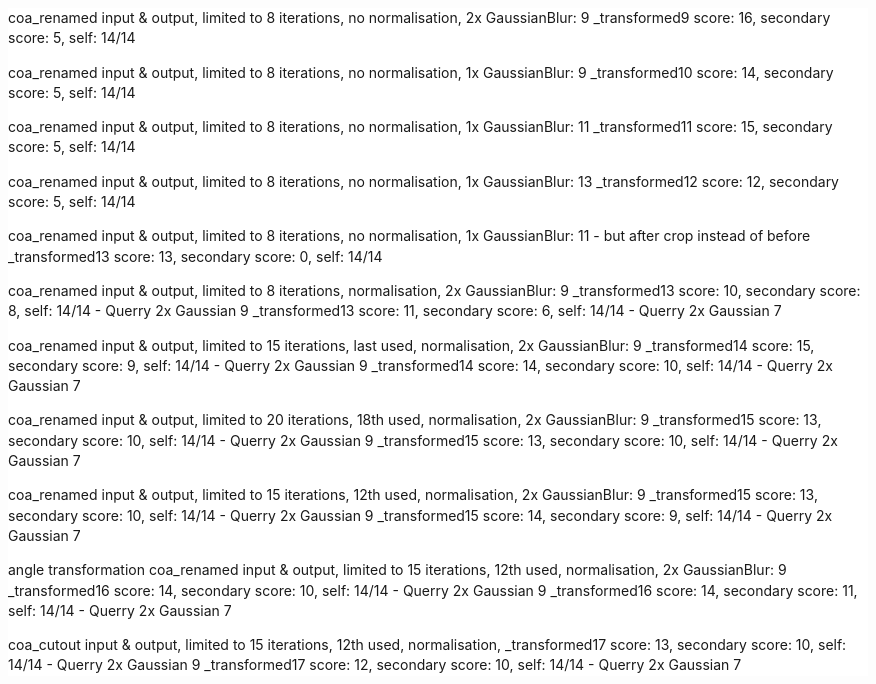 coa_renamed input & output, limited to 8 iterations, no normalisation, 2x GaussianBlur: 9
_transformed9 score: 16, secondary score: 5, self: 14/14

coa_renamed input & output, limited to 8 iterations, no normalisation, 1x GaussianBlur: 9
_transformed10 score: 14, secondary score: 5, self: 14/14

coa_renamed input & output, limited to 8 iterations, no normalisation, 1x GaussianBlur: 11
_transformed11 score: 15, secondary score: 5, self: 14/14

coa_renamed input & output, limited to 8 iterations, no normalisation, 1x GaussianBlur: 13
_transformed12 score: 12, secondary score: 5, self: 14/14

coa_renamed input & output, limited to 8 iterations, no normalisation, 1x GaussianBlur: 11 - but after crop instead of before
_transformed13 score: 13, secondary score: 0, self: 14/14

coa_renamed input & output, limited to 8 iterations, normalisation, 2x GaussianBlur: 9
_transformed13 score: 10, secondary score: 8, self: 14/14 - Querry 2x Gaussian 9
_transformed13 score: 11, secondary score: 6, self: 14/14 - Querry 2x Gaussian 7

coa_renamed input & output, limited to 15 iterations, last used, normalisation, 2x GaussianBlur: 9
_transformed14 score: 15, secondary score: 9, self: 14/14 - Querry 2x Gaussian 9
_transformed14 score: 14, secondary score: 10, self: 14/14 - Querry 2x Gaussian 7

coa_renamed input & output, limited to 20 iterations, 18th used, normalisation, 2x GaussianBlur: 9
_transformed15 score: 13, secondary score: 10, self: 14/14 - Querry 2x Gaussian 9
_transformed15 score: 13, secondary score: 10, self: 14/14 - Querry 2x Gaussian 7

coa_renamed input & output, limited to 15 iterations, 12th used, normalisation, 2x GaussianBlur: 9
_transformed15 score: 13, secondary score: 10, self: 14/14 - Querry 2x Gaussian 9
_transformed15 score: 14, secondary score: 9, self: 14/14 - Querry 2x Gaussian 7

angle transformation
coa_renamed input & output, limited to 15 iterations, 12th used, normalisation, 2x GaussianBlur: 9
_transformed16 score: 14, secondary score: 10, self: 14/14 - Querry 2x Gaussian 9
_transformed16 score: 14, secondary score: 11, self: 14/14 - Querry 2x Gaussian 7

coa_cutout input & output, limited to 15 iterations, 12th used, normalisation,
_transformed17 score: 13, secondary score: 10, self: 14/14 - Querry 2x Gaussian 9
_transformed17 score: 12, secondary score: 10, self: 14/14 - Querry 2x Gaussian 7